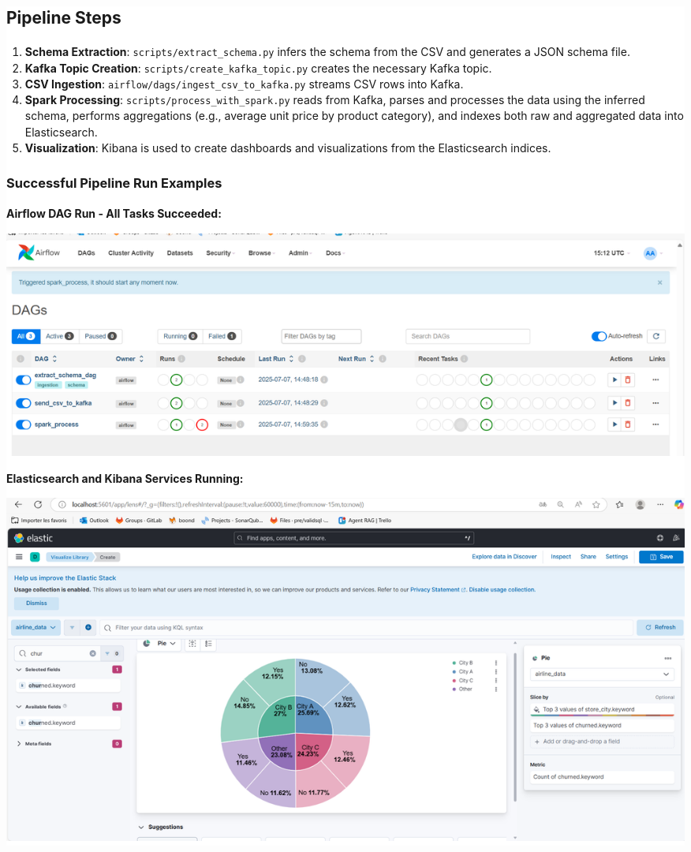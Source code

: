 ## Pipeline Steps
1. **Schema Extraction**: `scripts/extract_schema.py` infers the schema from the CSV and generates a JSON schema file.
2. **Kafka Topic Creation**: `scripts/create_kafka_topic.py` creates the necessary Kafka topic.
3. **CSV Ingestion**: `airflow/dags/ingest_csv_to_kafka.py` streams CSV rows into Kafka.
4. **Spark Processing**: `scripts/process_with_spark.py` reads from Kafka, parses and processes the data using the inferred schema, performs aggregations (e.g., average unit price by product category), and indexes both raw and aggregated data into Elasticsearch.
5. **Visualization**: Kibana is used to create dashboards and visualizations from the Elasticsearch indices.

### Successful Pipeline Run Examples

**Airflow DAG Run - All Tasks Succeeded:**

![Airflow DAG Success Example](./images/airflow_success.png)

**Elasticsearch and Kibana Services Running:**

![Elasticsearch and Kibana Services](./images/elastickiba.png)
